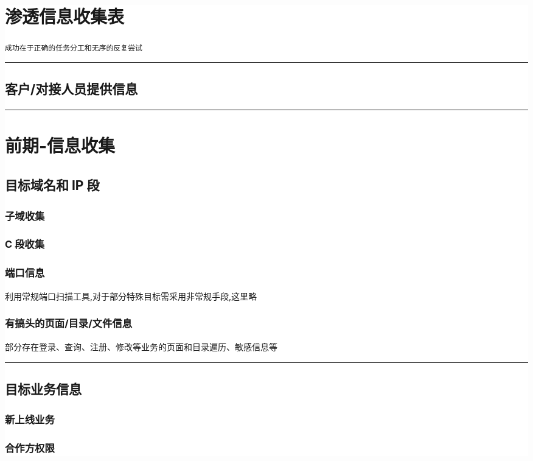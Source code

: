 # 渗透信息收集表

`成功在于正确的任务分工和无序的反复尝试`

---

## 客户/对接人员提供信息
```

```

---

# 前期-信息收集
## 目标域名和 IP 段
### 子域收集
```

```

### C 段收集
```

```

### 端口信息

利用常规端口扫描工具,对于部分特殊目标需采用非常规手段,这里略
```

```

### 有搞头的页面/目录/文件信息

部分存在登录、查询、注册、修改等业务的页面和目录遍历、敏感信息等
```

```

---

## 目标业务信息
### 新上线业务
```

```

### 合作方权限
```

```
